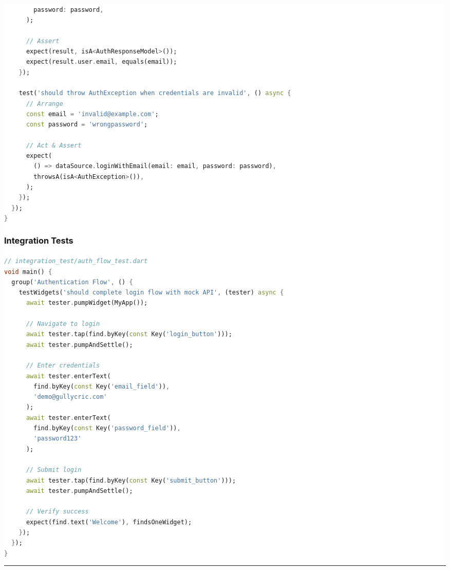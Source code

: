 ```dart
        password: password,
      );

      // Assert
      expect(result, isA<AuthResponseModel>());
      expect(result.user.email, equals(email));
    });

    test('should throw AuthException when credentials are invalid', () async {
      // Arrange
      const email = 'invalid@example.com';
      const password = 'wrongpassword';

      // Act & Assert
      expect(
        () => dataSource.loginWithEmail(email: email, password: password),
        throwsA(isA<AuthException>()),
      );
    });
  });
}
```

### Integration Tests

```dart
// integration_test/auth_flow_test.dart
void main() {
  group('Authentication Flow', () {
    testWidgets('should complete login flow with mock API', (tester) async {
      await tester.pumpWidget(MyApp());
      
      // Navigate to login
      await tester.tap(find.byKey(const Key('login_button')));
      await tester.pumpAndSettle();
      
      // Enter credentials
      await tester.enterText(
        find.byKey(const Key('email_field')), 
        'demo@gullycric.com'
      );
      await tester.enterText(
        find.byKey(const Key('password_field')), 
        'password123'
      );
      
      // Submit login
      await tester.tap(find.byKey(const Key('submit_button')));
      await tester.pumpAndSettle();
      
      // Verify success
      expect(find.text('Welcome'), findsOneWidget);
    });
  });
}
```

---